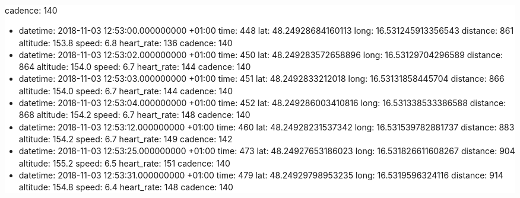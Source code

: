   cadence: 140
- datetime: 2018-11-03 12:53:00.000000000 +01:00
  time: 448
  lat: 48.24928684160113
  long: 16.531245913356543
  distance: 861
  altitude: 153.8
  speed: 6.8
  heart_rate: 136
  cadence: 140
- datetime: 2018-11-03 12:53:02.000000000 +01:00
  time: 450
  lat: 48.249283572658896
  long: 16.53129704296589
  distance: 864
  altitude: 154.0
  speed: 6.7
  heart_rate: 144
  cadence: 140
- datetime: 2018-11-03 12:53:03.000000000 +01:00
  time: 451
  lat: 48.2492833212018
  long: 16.53131858445704
  distance: 866
  altitude: 154.0
  speed: 6.7
  heart_rate: 144
  cadence: 140
- datetime: 2018-11-03 12:53:04.000000000 +01:00
  time: 452
  lat: 48.249286003410816
  long: 16.531338533386588
  distance: 868
  altitude: 154.2
  speed: 6.7
  heart_rate: 148
  cadence: 140
- datetime: 2018-11-03 12:53:12.000000000 +01:00
  time: 460
  lat: 48.24928231537342
  long: 16.531539782881737
  distance: 883
  altitude: 154.2
  speed: 6.7
  heart_rate: 149
  cadence: 142
- datetime: 2018-11-03 12:53:25.000000000 +01:00
  time: 473
  lat: 48.24927653186023
  long: 16.531826611608267
  distance: 904
  altitude: 155.2
  speed: 6.5
  heart_rate: 151
  cadence: 140
- datetime: 2018-11-03 12:53:31.000000000 +01:00
  time: 479
  lat: 48.24929798953235
  long: 16.5319596324116
  distance: 914
  altitude: 154.8
  speed: 6.4
  heart_rate: 148
  cadence: 140